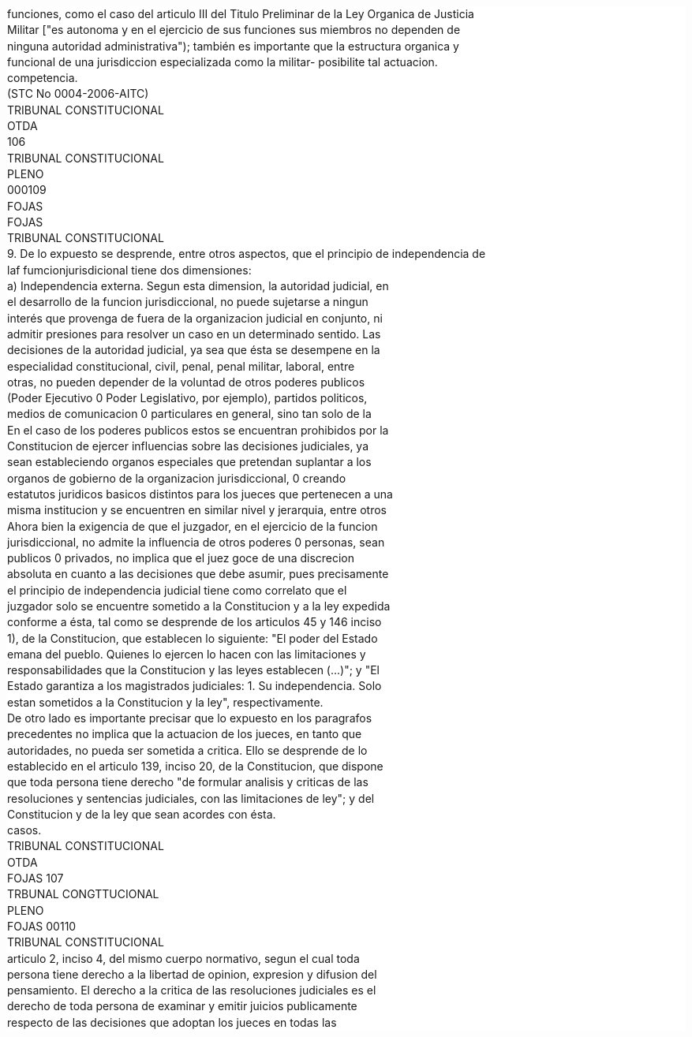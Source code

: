 funciones, como el caso del articulo III del Titulo Preliminar de la Ley Organica de Justicia  
Militar ["es autonoma y en el ejercicio de sus funciones sus miembros no dependen de  
ninguna autoridad administrativa"); también es importante que la estructura organica y  
funcional de una jurisdiccion especializada como la militar- posibilite tal actuacion.  
competencia.  
(STC No 0004-2006-AITC)  
TRIBUNAL CONSTITUCIONAL  
OTDA  
106  
TRIBUNAL CONSTITUCIONAL  
PLENO  
000109  
FOJAS  
FOJAS  
TRIBUNAL CONSTITUCIONAL  
9. De lo expuesto se desprende, entre otros aspectos, que el principio de independencia de  
laf fumcionjurisdicional tiene dos dimensiones:  
a) Independencia externa. Segun esta dimension, la autoridad judicial, en  
el desarrollo de la funcion jurisdiccional, no puede sujetarse a ningun  
interés que provenga de fuera de la organizacion judicial en conjunto, ni  
admitir presiones para resolver un caso en un determinado sentido. Las  
decisiones de la autoridad judicial, ya sea que ésta se desempene en la  
especialidad constitucional, civil, penal, penal militar, laboral, entre  
otras, no pueden depender de la voluntad de otros poderes publicos  
(Poder Ejecutivo 0 Poder Legislativo, por ejemplo), partidos politicos,  
medios de comunicacion 0 particulares en general, sino tan solo de la  
En el caso de los poderes publicos estos se encuentran prohibidos por la  
Constitucion de ejercer influencias sobre las decisiones judiciales, ya  
sean estableciendo organos especiales que pretendan suplantar a los  
organos de gobierno de la organizacion jurisdiccional, 0 creando  
estatutos juridicos basicos distintos para los jueces que pertenecen a una  
misma institucion y se encuentren en similar nivel y jerarquia, entre otros  
Ahora bien la exigencia de que el juzgador, en el ejercicio de la funcion  
jurisdiccional, no admite la influencia de otros poderes 0 personas, sean  
publicos 0 privados, no implica que el juez goce de una discrecion  
absoluta en cuanto a las decisiones que debe asumir, pues precisamente  
el principio de independencia judicial tiene como correlato que el  
juzgador solo se encuentre sometido a la Constitucion y a la ley expedida  
conforme a ésta, tal como se desprende de los articulos 45 y 146 inciso  
1), de la Constitucion, que establecen lo siguiente: "El poder del Estado  
emana del pueblo. Quienes lo ejercen lo hacen con las limitaciones y  
responsabilidades que la Constitucion y las leyes establecen (...)"; y "El  
Estado garantiza a los magistrados judiciales: 1. Su independencia. Solo  
estan sometidos a la Constitucion y la ley", respectivamente.  
De otro lado es importante precisar que lo expuesto en los paragrafos  
precedentes no implica que la actuacion de los jueces, en tanto que  
autoridades, no pueda ser sometida a critica. Ello se desprende de lo  
establecido en el articulo 139, inciso 20, de la Constitucion, que dispone  
que toda persona tiene derecho "de formular analisis y criticas de las  
resoluciones y sentencias judiciales, con las limitaciones de ley"; y del  
Constitucion y de la ley que sean acordes con ésta.  
casos.  
TRIBUNAL CONSTITUCIONAL  
OTDA  
FOJAS 107  
TRBUNAL CONGTTUCIONAL  
PLENO  
FOJAS 00110  
TRIBUNAL CONSTITUCIONAL  
articulo 2, inciso 4, del mismo cuerpo normativo, segun el cual toda  
persona tiene derecho a la libertad de opinion, expresion y difusion del  
pensamiento. El derecho a la critica de las resoluciones judiciales es el  
derecho de toda persona de examinar y emitir juicios publicamente  
respecto de las decisiones que adoptan los jueces en todas las  